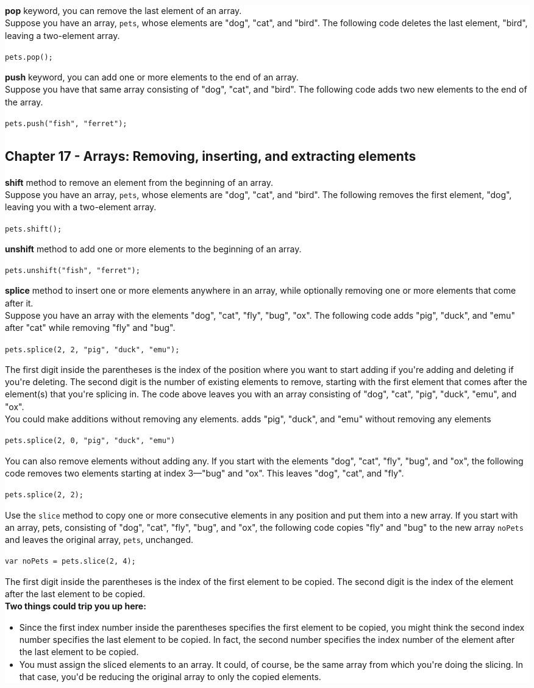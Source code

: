 **pop** keyword, you can remove the last element of an array.  
Suppose you have an array, `pets`, whose elements are "dog", "cat", and "bird". The following code deletes the last element, "bird", leaving a two-element array.

`pets.pop();`

**push** keyword, you can add one or more elements to the end of an array.  
Suppose you have that same array consisting of "dog", "cat", and "bird". The following code adds two new elements to the end of the array.

`pets.push("fish", "ferret");`


## Chapter 17 - Arrays: Removing, inserting, and extracting elements
**shift** method to remove an element from the beginning of an array.  
Suppose you have an array, `pets`, whose elements are "dog", "cat", and "bird". The following removes the first element, "dog", leaving you with a two-element array.

`pets.shift();`

**unshift** method to add one or more elements to the beginning of an array.

`pets.unshift("fish", "ferret");`

**splice** method to insert one or more elements anywhere in an array, while
optionally removing one or more elements that come after it.  
Suppose you have an array with the elements "dog", "cat", "fly", "bug", "ox". The following code adds "pig", "duck", and "emu" after "cat" while removing "fly" and "bug".

`pets.splice(2, 2, "pig", "duck", "emu");`

The first digit inside the parentheses is the index of the position where you want to start adding if you're adding and deleting if you're deleting. The second digit is the number of existing elements to remove, starting with the first element that comes after the element(s) that you're splicing in. The code above leaves you with an array consisting of "dog", "cat", "pig", "duck", "emu", and "ox".  
You could make additions without removing any elements.
adds "pig", "duck", and "emu" without removing any elements

`pets.splice(2, 0, "pig", "duck", "emu")`

You can also remove elements without adding any. If you start with the elements "dog", "cat", "fly", "bug", and "ox", the following code removes two elements starting at index 3—"bug" and "ox". This leaves "dog", "cat", and "fly".

`pets.splice(2, 2);`

Use the `slice` method to copy one or more consecutive elements in any position and put them into a new array. If you start with an array, pets, consisting of "dog", "cat", "fly", "bug", and "ox", the following code copies "fly" and "bug" to the new array `noPets` and leaves the
original array, `pets`, unchanged.

`var noPets = pets.slice(2, 4);`

The first digit inside the parentheses is the index of the first element to be copied. The second digit is the index of the element after the last element to be copied.  
**Two things could trip you up here:**
- Since the first index number inside the parentheses specifies the first element to be copied, you might think the second index number specifies the last element to be copied. In fact, the second number specifies the index number of the element after the last element to be copied.
- You must assign the sliced elements to an array. It could, of course, be the same array from which you're doing the slicing. In that case, you'd be reducing the original array to only the copied elements.
